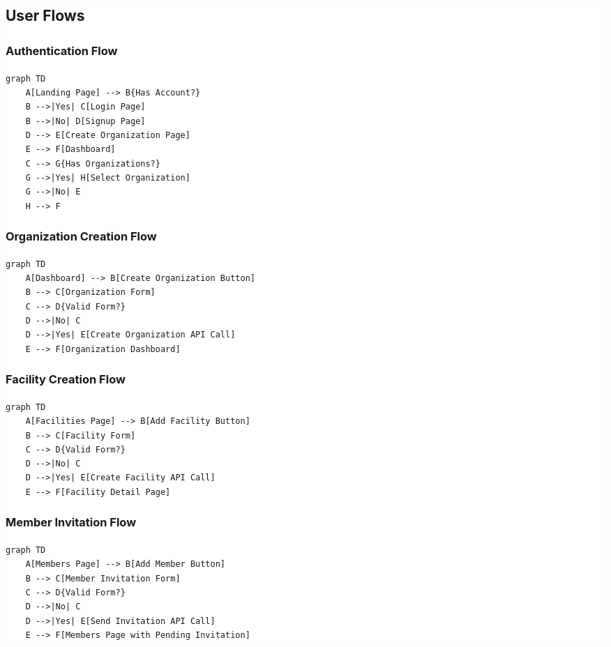 ## User Flows

### Authentication Flow

```mermaid
graph TD
    A[Landing Page] --> B{Has Account?}
    B -->|Yes| C[Login Page]
    B -->|No| D[Signup Page]
    D --> E[Create Organization Page]
    E --> F[Dashboard]
    C --> G{Has Organizations?}
    G -->|Yes| H[Select Organization]
    G -->|No| E
    H --> F
```

### Organization Creation Flow

```mermaid
graph TD
    A[Dashboard] --> B[Create Organization Button]
    B --> C[Organization Form]
    C --> D{Valid Form?}
    D -->|No| C
    D -->|Yes| E[Create Organization API Call]
    E --> F[Organization Dashboard]
```

### Facility Creation Flow

```mermaid
graph TD
    A[Facilities Page] --> B[Add Facility Button]
    B --> C[Facility Form]
    C --> D{Valid Form?}
    D -->|No| C
    D -->|Yes| E[Create Facility API Call]
    E --> F[Facility Detail Page]
```

### Member Invitation Flow

```mermaid
graph TD
    A[Members Page] --> B[Add Member Button]
    B --> C[Member Invitation Form]
    C --> D{Valid Form?}
    D -->|No| C
    D -->|Yes| E[Send Invitation API Call]
    E --> F[Members Page with Pending Invitation]
```
